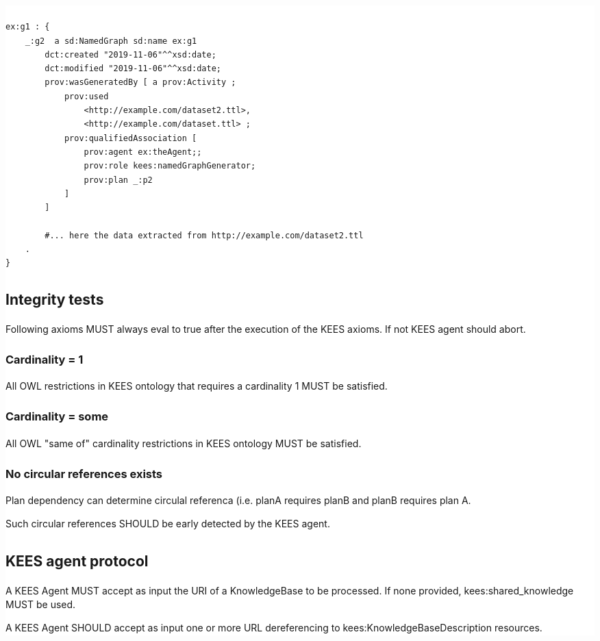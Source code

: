 ```turtle

ex:g1 : {
    _:g2  a sd:NamedGraph sd:name ex:g1
        dct:created "2019-11-06"^^xsd:date;
        dct:modified "2019-11-06"^^xsd:date;
        prov:wasGeneratedBy [ a prov:Activity ;        
            prov:used 
                <http://example.com/dataset2.ttl>, 
                <http://example.com/dataset.ttl> ;
            prov:qualifiedAssociation [
                prov:agent ex:theAgent;;
                prov:role kees:namedGraphGenerator;
                prov:plan _:p2
            ]
        ]
        
        #... here the data extracted from http://example.com/dataset2.ttl
    .
}

```


## Integrity tests

Following axioms MUST always eval to true after the execution of the KEES axioms. If not KEES agent should abort.

### Cardinality = 1 

All OWL restrictions in KEES ontology that requires a cardinality 1 MUST be satisfied.


### Cardinality = some

All OWL "same of" cardinality restrictions in KEES ontology  MUST be satisfied.


### No circular references exists

Plan dependency can determine  circulal referenca (i.e. planA requires planB and planB requires plan A.

Such circular references SHOULD be early detected by the KEES agent.


## KEES agent protocol

A KEES Agent MUST accept as input the URI of a KnowledgeBase to be processed. If none provided, kees:shared_knowledge MUST be used.

A KEES Agent SHOULD accept as input one or more URL dereferencing to kees:KnowledgeBaseDescription resources.
